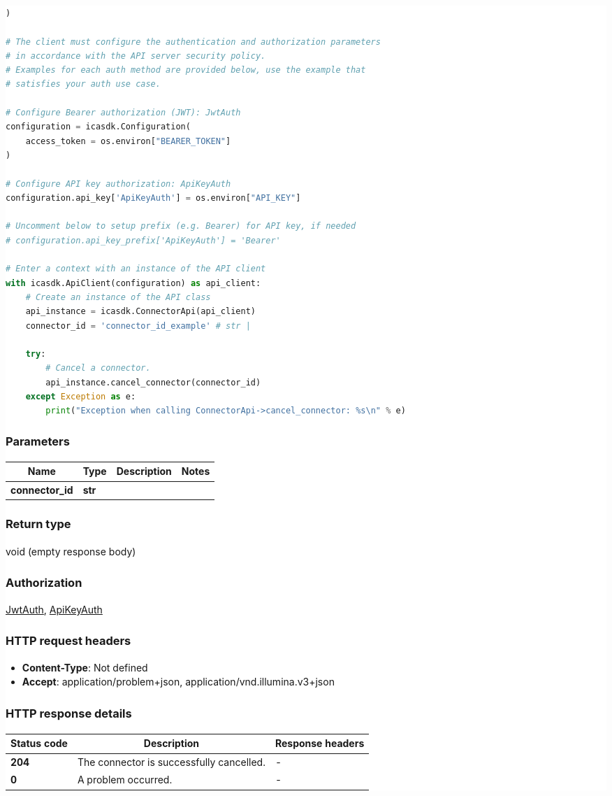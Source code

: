 ```python
)

# The client must configure the authentication and authorization parameters
# in accordance with the API server security policy.
# Examples for each auth method are provided below, use the example that
# satisfies your auth use case.

# Configure Bearer authorization (JWT): JwtAuth
configuration = icasdk.Configuration(
    access_token = os.environ["BEARER_TOKEN"]
)

# Configure API key authorization: ApiKeyAuth
configuration.api_key['ApiKeyAuth'] = os.environ["API_KEY"]

# Uncomment below to setup prefix (e.g. Bearer) for API key, if needed
# configuration.api_key_prefix['ApiKeyAuth'] = 'Bearer'

# Enter a context with an instance of the API client
with icasdk.ApiClient(configuration) as api_client:
    # Create an instance of the API class
    api_instance = icasdk.ConnectorApi(api_client)
    connector_id = 'connector_id_example' # str | 

    try:
        # Cancel a connector.
        api_instance.cancel_connector(connector_id)
    except Exception as e:
        print("Exception when calling ConnectorApi->cancel_connector: %s\n" % e)
```



### Parameters

Name | Type | Description  | Notes
------------- | ------------- | ------------- | -------------
 **connector_id** | **str**|  | 

### Return type

void (empty response body)

### Authorization

[JwtAuth](../README.md#JwtAuth), [ApiKeyAuth](../README.md#ApiKeyAuth)

### HTTP request headers

 - **Content-Type**: Not defined
 - **Accept**: application/problem+json, application/vnd.illumina.v3+json

### HTTP response details
| Status code | Description | Response headers |
|-------------|-------------|------------------|
**204** | The connector is successfully cancelled. |  -  |
**0** | A problem occurred. |  -  |
